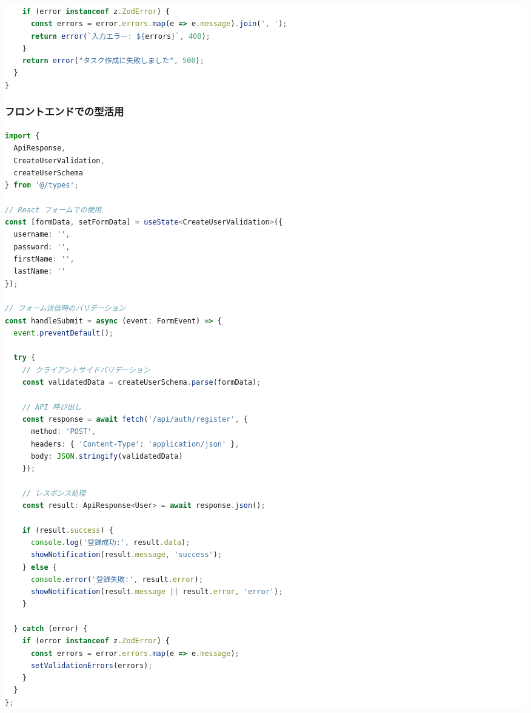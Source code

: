 ```typescript
    if (error instanceof z.ZodError) {
      const errors = error.errors.map(e => e.message).join(', ');
      return error(`入力エラー: ${errors}`, 400);
    }
    return error("タスク作成に失敗しました", 500);
  }
}
```

### フロントエンドでの型活用

```typescript
import { 
  ApiResponse, 
  CreateUserValidation,
  createUserSchema 
} from '@/types';

// React フォームでの使用
const [formData, setFormData] = useState<CreateUserValidation>({
  username: '',
  password: '',
  firstName: '',
  lastName: ''
});

// フォーム送信時のバリデーション
const handleSubmit = async (event: FormEvent) => {
  event.preventDefault();
  
  try {
    // クライアントサイドバリデーション
    const validatedData = createUserSchema.parse(formData);
    
    // API 呼び出し
    const response = await fetch('/api/auth/register', {
      method: 'POST',
      headers: { 'Content-Type': 'application/json' },
      body: JSON.stringify(validatedData)
    });
    
    // レスポンス処理
    const result: ApiResponse<User> = await response.json();
    
    if (result.success) {
      console.log('登録成功:', result.data);
      showNotification(result.message, 'success');
    } else {
      console.error('登録失敗:', result.error);
      showNotification(result.message || result.error, 'error');
    }
    
  } catch (error) {
    if (error instanceof z.ZodError) {
      const errors = error.errors.map(e => e.message);
      setValidationErrors(errors);
    }
  }
};
```
